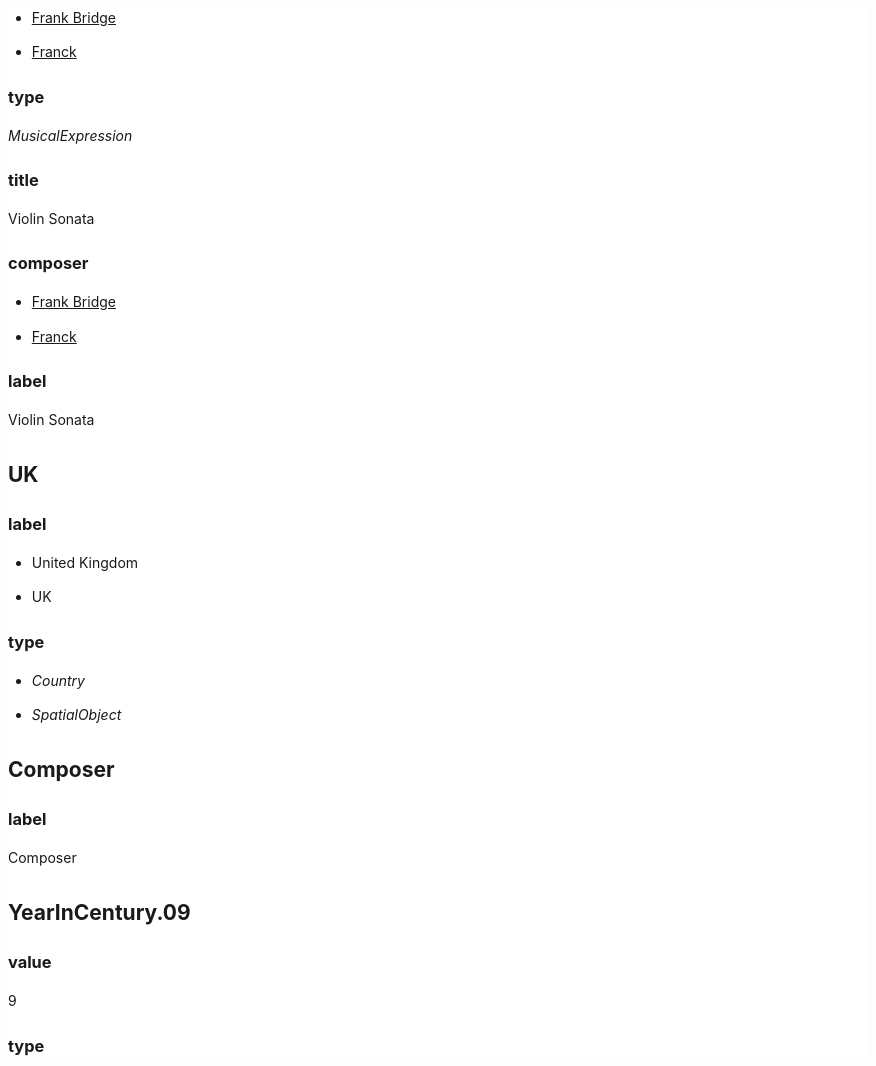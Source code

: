  - [Frank Bridge](#Frank-Bridge)

 - [Franck](#Franck)

### type


*MusicalExpression*

### title


Violin Sonata

### composer

 - [Frank Bridge](#Frank-Bridge)

 - [Franck](#Franck)

### label


Violin Sonata

## UK

### label

 - United Kingdom

 - UK

### type

 - *Country*

 - *SpatialObject*

## Composer

### label


Composer

## YearInCentury.09

### value


9

### type
